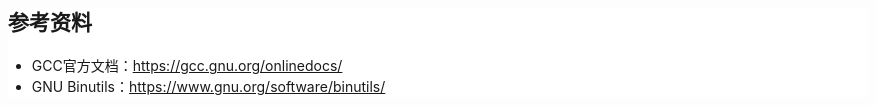 
## 参考资料
- GCC官方文档：https://gcc.gnu.org/onlinedocs/
- GNU Binutils：https://www.gnu.org/software/binutils/ 